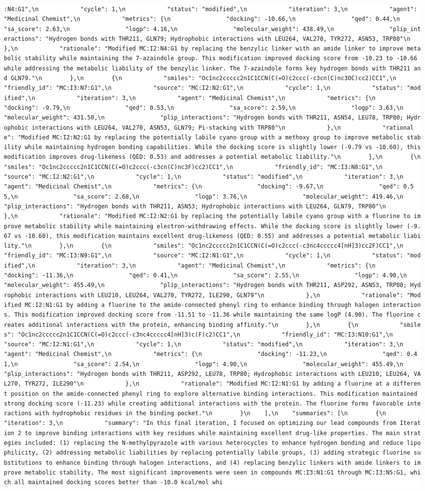 ```
:N4:G1",\n            "cycle": 1,\n            "status": "modified",\n            "iteration": 3,\n            "agent": "Medicinal Chemist",\n            "metrics": {\n                "docking": -10.66,\n                "qed": 0.44,\n                "sa_score": 2.63,\n                "logp": 4.16,\n                "molecular_weight": 438.49,\n                "plip_interactions": "Hydrogen bonds with THR211, GLN79; Hydrophobic interactions with LEU264, VAL270, TYR272, ASN53, TRP80"\n            },\n            "rationale": "Modified MC:I2:N4:G1 by replacing the benzylic linker with an amide linker to improve metabolic stability while maintaining the 7-azaindole group. This modification improved docking score from -10.23 to -10.66 while addressing the metabolic liability of the benzylic linker. The 7-azaindole forms key hydrogen bonds with THR211 and GLN79."\n        },\n        {\n            "smiles": "Oc1nc2ccccc2n1C1CCN(C(=O)c2ccc(-c3cn(C)nc3OC)cc2)CC1",\n            "friendly_id": "MC:I3:N7:G1",\n            "source": "MC:I2:N2:G1",\n            "cycle": 1,\n            "status": "modified",\n            "iteration": 3,\n            "agent": "Medicinal Chemist",\n            "metrics": {\n                "docking": -9.79,\n                "qed": 0.53,\n                "sa_score": 2.59,\n                "logp": 3.63,\n                "molecular_weight": 431.50,\n                "plip_interactions": "Hydrogen bonds with THR211, ASN54, LEU78, TRP80; Hydrophobic interactions with LEU264, VAL270, ASN53, GLN79; Pi-stacking with TRP80"\n            },\n            "rationale": "Modified MC:I2:N2:G1 by replacing the potentially labile cyano group with a methoxy group to improve metabolic stability while maintaining hydrogen bonding capabilities. While the docking score is slightly lower (-9.79 vs -10.60), this modification improves drug-likeness (QED: 0.53) and addresses a potential metabolic liability."\n        },\n        {\n            "smiles": "Oc1nc2ccccc2n1C1CCN(C(=O)c2ccc(-c3cn(C)nc3F)cc2)CC1",\n            "friendly_id": "MC:I3:N8:G1",\n            "source": "MC:I2:N2:G1",\n            "cycle": 1,\n            "status": "modified",\n            "iteration": 3,\n            "agent": "Medicinal Chemist",\n            "metrics": {\n                "docking": -9.67,\n                "qed": 0.55,\n                "sa_score": 2.68,\n                "logp": 3.76,\n                "molecular_weight": 419.46,\n                "plip_interactions": "Hydrogen bonds with THR211, ASN53; Hydrophobic interactions with LEU264, GLN79, TRP80"\n            },\n            "rationale": "Modified MC:I2:N2:G1 by replacing the potentially labile cyano group with a fluorine to improve metabolic stability while maintaining electron-withdrawing effects. While the docking score is slightly lower (-9.67 vs -10.60), this modification maintains excellent drug-likeness (QED: 0.55) and addresses a potential metabolic liability."\n        },\n        {\n            "smiles": "Oc1nc2ccccc2n1C1CCN(C(=O)c2ccc(-c3nc4ccccc4[nH]3)cc2F)CC1",\n            "friendly_id": "MC:I3:N9:G1",\n            "source": "MC:I2:N1:G1",\n            "cycle": 1,\n            "status": "modified",\n            "iteration": 3,\n            "agent": "Medicinal Chemist",\n            "metrics": {\n                "docking": -11.36,\n                "qed": 0.41,\n                "sa_score": 2.55,\n                "logp": 4.90,\n                "molecular_weight": 455.49,\n                "plip_interactions": "Hydrogen bonds with THR211, ASP292, ASN53, TRP80; Hydrophobic interactions with LEU210, LEU264, VAL270, TYR272, ILE290, GLN79"\n            },\n            "rationale": "Modified MC:I2:N1:G1 by adding a fluorine to the amide-connected phenyl ring to enhance binding through halogen interactions. This modification improved docking score from -11.51 to -11.36 while maintaining the same logP (4.90). The fluorine creates additional interactions with the protein, enhancing binding affinity."\n        },\n        {\n            "smiles": "Oc1nc2ccccc2n1C1CCN(C(=O)c2ccc(-c3nc4ccccc4[nH]3)c(F)c2)CC1",\n            "friendly_id": "MC:I3:N10:G1",\n            "source": "MC:I2:N1:G1",\n            "cycle": 1,\n            "status": "modified",\n            "iteration": 3,\n            "agent": "Medicinal Chemist",\n            "metrics": {\n                "docking": -11.23,\n                "qed": 0.41,\n                "sa_score": 2.54,\n                "logp": 4.90,\n                "molecular_weight": 455.49,\n                "plip_interactions": "Hydrogen bonds with THR211, ASP292, LEU78, TRP80; Hydrophobic interactions with LEU210, LEU264, VAL270, TYR272, ILE290"\n            },\n            "rationale": "Modified MC:I2:N1:G1 by adding a fluorine at a different position on the amide-connected phenyl ring to explore alternative binding interactions. This modification maintained strong docking score (-11.23) while creating additional interactions with the protein. The fluorine forms favorable interactions with hydrophobic residues in the binding pocket."\n        }\n    ],\n    "summaries": [\n        {\n            "iteration": 3,\n            "summary": "In this final iteration, I focused on optimizing our lead compounds from Iteration 2 to improve binding interactions with key residues while maintaining excellent drug-like properties. The main strategies included: (1) replacing the N-methylpyrazole with various heterocycles to enhance hydrogen bonding and reduce lipophilicity, (2) addressing metabolic liabilities by replacing potentially labile groups, (3) adding strategic fluorine substitutions to enhance binding through halogen interactions, and (4) replacing benzylic linkers with amide linkers to improve metabolic stability. The most significant improvements were seen in compounds MC:I3:N1:G1 through MC:I3:N5:G1, which all maintained docking scores better than -10.0 kcal/mol whi
```
